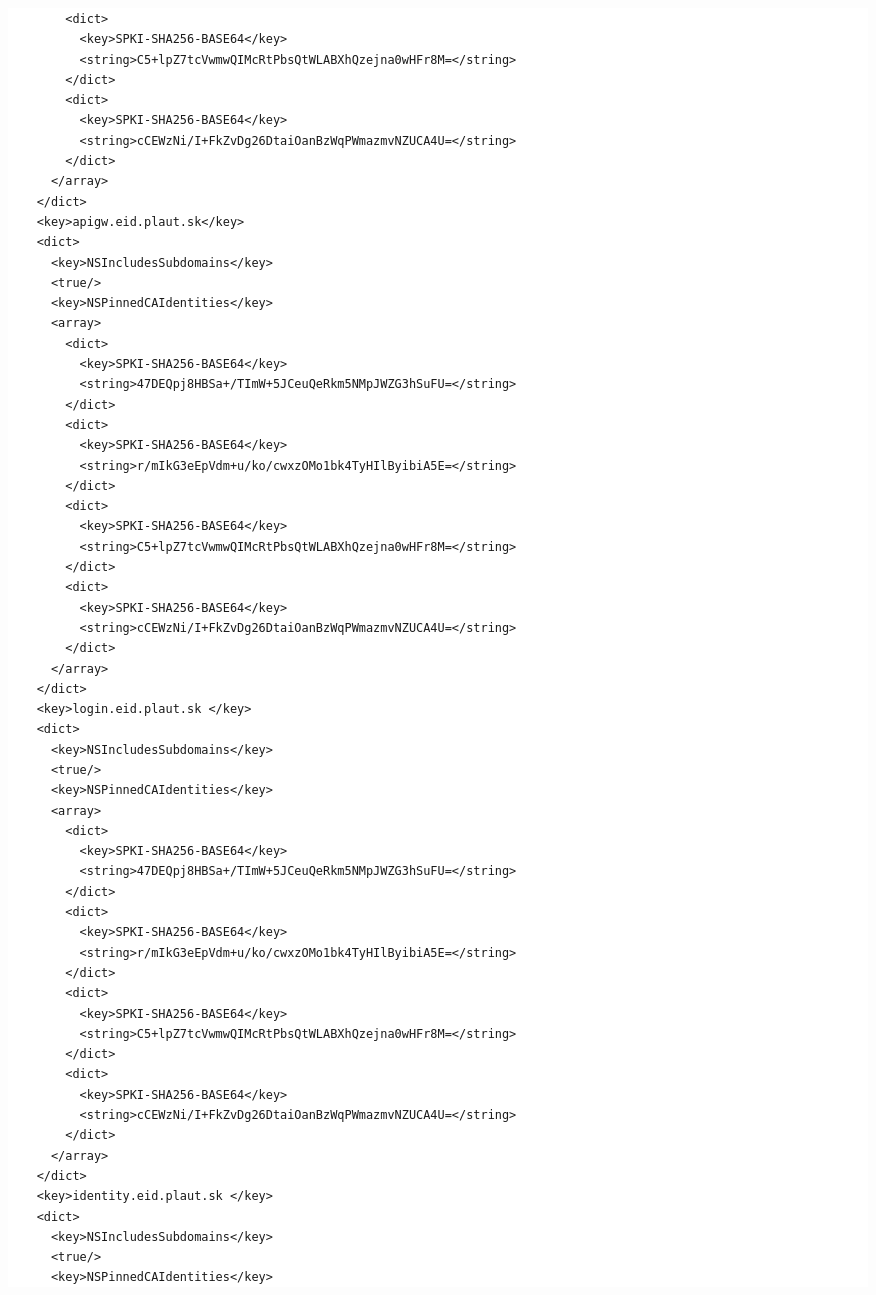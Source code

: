   ```
          <dict>
            <key>SPKI-SHA256-BASE64</key>
            <string>C5+lpZ7tcVwmwQIMcRtPbsQtWLABXhQzejna0wHFr8M=</string>
          </dict>
          <dict>
            <key>SPKI-SHA256-BASE64</key>
            <string>cCEWzNi/I+FkZvDg26DtaiOanBzWqPWmazmvNZUCA4U=</string>
          </dict>
        </array>
      </dict>
      <key>apigw.eid.plaut.sk</key>
      <dict>
        <key>NSIncludesSubdomains</key>
        <true/>
        <key>NSPinnedCAIdentities</key>
        <array>
          <dict>
            <key>SPKI-SHA256-BASE64</key>
            <string>47DEQpj8HBSa+/TImW+5JCeuQeRkm5NMpJWZG3hSuFU=</string>
          </dict>
          <dict>
            <key>SPKI-SHA256-BASE64</key>
            <string>r/mIkG3eEpVdm+u/ko/cwxzOMo1bk4TyHIlByibiA5E=</string>
          </dict>
          <dict>
            <key>SPKI-SHA256-BASE64</key>
            <string>C5+lpZ7tcVwmwQIMcRtPbsQtWLABXhQzejna0wHFr8M=</string>
          </dict>
          <dict>
            <key>SPKI-SHA256-BASE64</key>
            <string>cCEWzNi/I+FkZvDg26DtaiOanBzWqPWmazmvNZUCA4U=</string>
          </dict>
        </array>
      </dict>
      <key>login.eid.plaut.sk </key>
      <dict>
        <key>NSIncludesSubdomains</key>
        <true/>
        <key>NSPinnedCAIdentities</key>
        <array>
          <dict>
            <key>SPKI-SHA256-BASE64</key>
            <string>47DEQpj8HBSa+/TImW+5JCeuQeRkm5NMpJWZG3hSuFU=</string>
          </dict>
          <dict>
            <key>SPKI-SHA256-BASE64</key>
            <string>r/mIkG3eEpVdm+u/ko/cwxzOMo1bk4TyHIlByibiA5E=</string>
          </dict>
          <dict>
            <key>SPKI-SHA256-BASE64</key>
            <string>C5+lpZ7tcVwmwQIMcRtPbsQtWLABXhQzejna0wHFr8M=</string>
          </dict>
          <dict>
            <key>SPKI-SHA256-BASE64</key>
            <string>cCEWzNi/I+FkZvDg26DtaiOanBzWqPWmazmvNZUCA4U=</string>
          </dict>
        </array>
      </dict>
      <key>identity.eid.plaut.sk </key>
      <dict>
        <key>NSIncludesSubdomains</key>
        <true/>
        <key>NSPinnedCAIdentities</key>
  ```